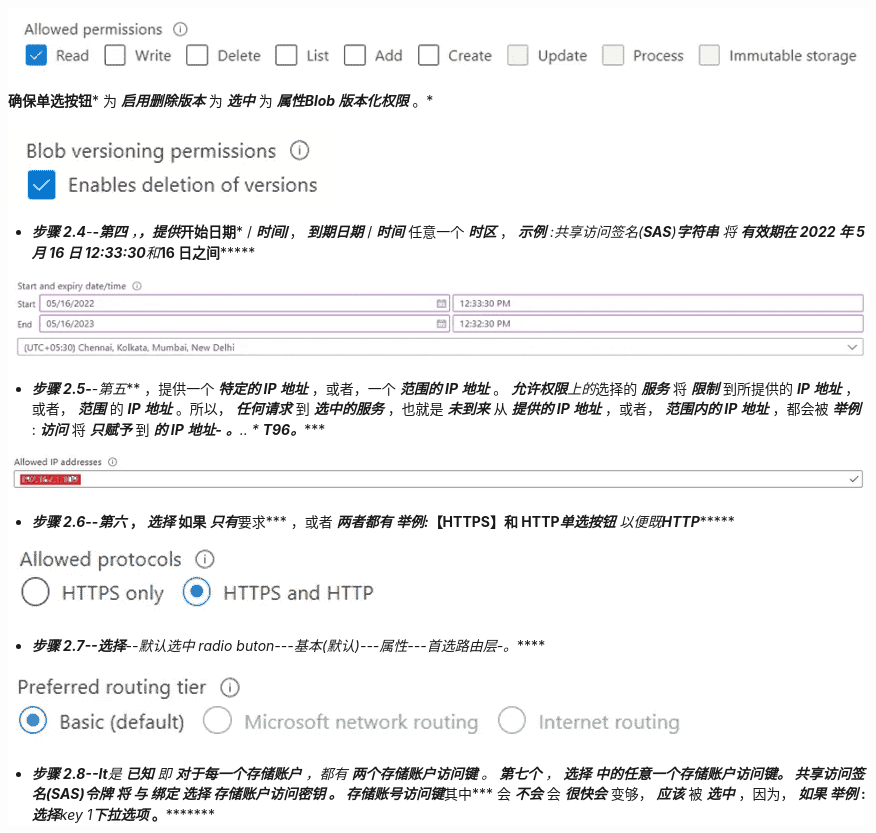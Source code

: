 *![](img/95d420b55ad5a94332c3f06d1e6e72fd.png)*

****确保******单选按钮*** 为 ***启用删除版本*** 为 ***选中*** 为 ***属性******Blob 版本化权限*** 。*

*![](img/e9905bbf25f2576994a163c79086df45.png)*

*   ****步骤 2.4***-**-*第四*** ，**，*提供******开始日期*** / ***时间*/**， ***到期日期*** / ***时间*** 任意一个 ***时区*** ， *****示例*** :共享访问签名*(***SAS***)***字符串*** 将 ***有效期在 2022 年 5 月 16 日 12:33:30***和***16 日之间*******

**![](img/ff3a52126454ab625b4fbd6f1057227e.png)**

*   *****步骤 2.5***-**-*第五*** ，提供一个 ***特定的 IP 地址*** ，或者，一个 ***范围******的 IP 地址*** 。 ***允许权限**上的*选择的 ***服务*** 将 ***限制*** 到所提供的 ***IP 地址*** ，或者， ***范围*** 的 ***IP 地址*** 。所以， ***任何请求*** 到 ***选中的服务*** ，也就是 ***未到来*** 从 ***提供的 IP 地址*** ，或者， ***范围内******的 IP 地址*** ，都会被
    ***举例*** : ***访问*** 将 ***只赋予*** 到 ***的 IP 地址-*** ******。***.*.* * **T96。******

****![](img/ecc3f91a3edfd1eafe33de4db50d09ad.png)****

*   *******步骤 2.6***-**-*第六*** ， ***选择*** 如果 ***只有*******要求*** ，或者 ***两者都有
    ***举例***:*****【HTTPS】和 HTTP******单选按钮*** 以便既********HTTP************

*****![](img/a77ed6c16578a88464e2ee0ad648bae4.png)*****

*   ********步骤 2.7***-**-*选择***-**-*默认选中 radio buton*-**-**-*基本(默认)*-**-**-*属性*-**-**-*首选路由层*-**。*****

*****![](img/efc6e2a38a157d5f0c423a05b2f2918e.png)*****

*   ********步骤 2.8***-**-*It***是 ***已知*** 即 ***对于每一个存储账户*** ，都有 ***两个存储账户访问键*** 。 ***第七个*** ， ***选择*** ***中的任意一个*存储账户访问键。 ***共享访问签名***(***SAS***)***令牌*** 将 ***与*** 绑定 ***选择*** ***存储账户访问密钥*** 。 ***存储账号访问键******其中*** 会 ***不会*** 会 ***很快会*** 变够， ***应该*** 被 ***选中*** ，因为， ***如果*
    ***举例*** : ***选择******key 1******下拉选项*** 。*********
